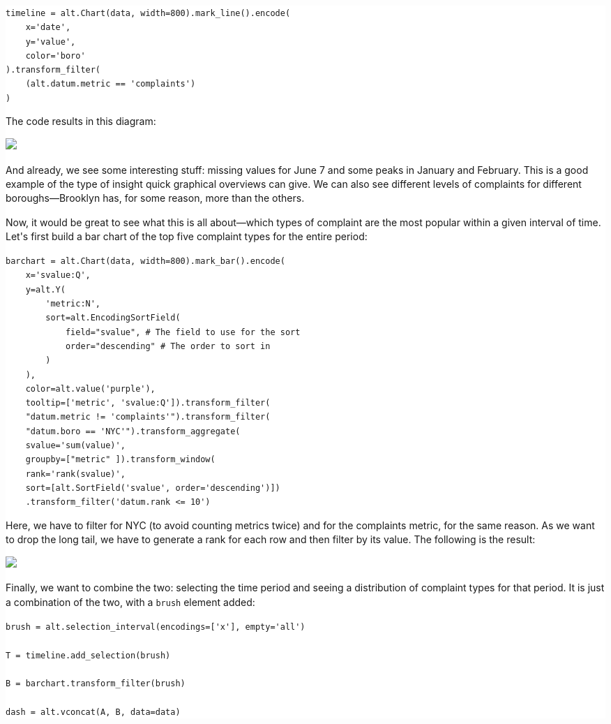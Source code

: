 ```
timeline = alt.Chart(data, width=800).mark_line().encode(
    x='date',
    y='value',
    color='boro'
).transform_filter(
    (alt.datum.metric == 'complaints')
)
```

The code results in this diagram:

![](Images/cff8ea09-8a7e-4f5d-9136-e42112b9dae6.png)

And already, we see some interesting stuff: missing values for June 7 and some peaks in January and February. This is a good example of the type of insight quick graphical overviews can give. We can also see different levels of complaints for different boroughs—Brooklyn has, for some reason, more than the others.

Now, it would be great to see what this is all about—which types of complaint are the most popular within a given interval of time. Let's first build a bar chart of the top five complaint types for the entire period:

```
barchart = alt.Chart(data, width=800).mark_bar().encode(
    x='svalue:Q',
    y=alt.Y(
        'metric:N',
        sort=alt.EncodingSortField(
            field="svalue", # The field to use for the sort
            order="descending" # The order to sort in
        )        
    ),
    color=alt.value('purple'),
    tooltip=['metric', 'svalue:Q']).transform_filter(
    "datum.metric != 'complaints'").transform_filter(
    "datum.boro == 'NYC'").transform_aggregate(
    svalue='sum(value)',
    groupby=["metric" ]).transform_window(
    rank='rank(svalue)',
    sort=[alt.SortField('svalue', order='descending')])
    .transform_filter('datum.rank <= 10')
```

Here, we have to filter for NYC (to avoid counting metrics twice) and for the complaints metric, for the same reason. As we want to drop the long tail, we have to generate a rank for each row and then filter by its value. The following is the result:

![](Images/8c87d33d-95f4-4867-aac2-4b7fe1c60d2a.png)

Finally, we want to combine the two: selecting the time period and seeing a distribution of complaint types for that period. It is just a combination of the two, with a `brush` element added:

```
brush = alt.selection_interval(encodings=['x'], empty='all')

T = timeline.add_selection(brush)

B = barchart.transform_filter(brush)

dash = alt.vconcat(A, B, data=data)
```
